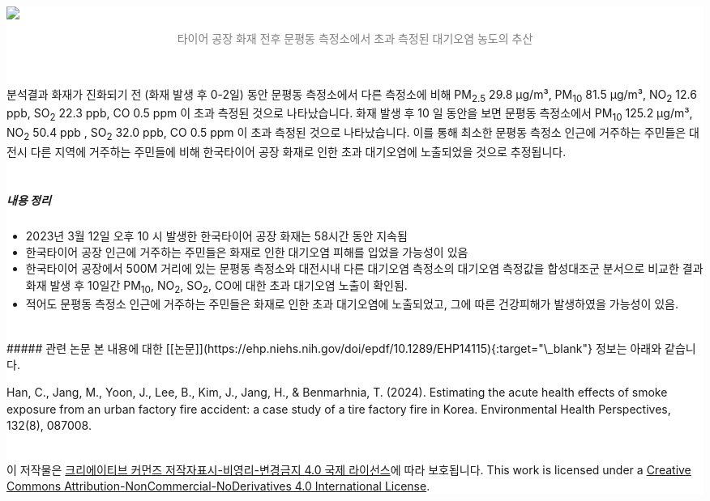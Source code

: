 <img src="{{site.baseurl}}/images/20241023_7_tirefire_gsynth_ap_table.png" style="width: 100%; height: auto; display: block; margin: 0 auto;"/>
<p style="text-align: center; color: #808080; font-size: 14px;">
타이어 공장 화재 전후 문평동 측정소에서 초과 측정된 대기오염 농도의 추산 </p>
<br>

분석결과 화재가 진화되기 전 (화재 발생 후 0-2일) 동안 문평동 측정소에서 다른 측정소에 비해 PM<sub>2.5</sub> 29.8 µg/m³, PM<sub>10</sub> 81.5 µg/m³, NO<sub>2</sub> 12.6 ppb, SO<sub>2</sub> 22.3 ppb, CO 0.5 ppm 이 초과 측정된 것으로 나타났습니다. 화재 발생 후 10 일 동안을 보면 문평동 측정소에서 PM<sub>10</sub> 125.2 µg/m³, NO<sub>2</sub> 50.4 ppb , SO<sub>2</sub> 32.0 ppb, CO 0.5 ppm 이 초과 측정된 것으로 나타났습니다. 이를 통해 최소한 문평동 측정소 인근에 거주하는 주민들은 대전시 다른 지역에 거주하는 주민들에 비해 한국타이어 공장 화재로 인한 초과 대기오염에 노출되었을 것으로 추정됩니다. <br><br>

##### 내용 정리
* 2023년 3월 12일 오후 10 시 발생한 한국타이어 공장 화재는 58시간 동안 지속됨
* 한국타이어 공장 인근에 거주하는 주민들은 화재로 인한 대기오염 피해를 입었을 가능성이 있음
* 한국타이어 공장에서 500M 거리에 있는 문평동 측정소와 대전시내 다른 대기오염 측정소의 대기오염 측정값을 합성대조군 분서으로 비교한 결과 화재 발생 후 10일간 PM<sub>10</sub>, NO<sub>2</sub>, SO<sub>2</sub>, CO에 대한 초과 대기오염 노출이 확인됨. 
* 적어도 문평동 측정소 인근에 거주하는 주민들은 화재로 인한 초과 대기오염에 노출되었고, 그에 따른 건강피해가 발생하였을 가능성이 있음. 

<br>
##### 관련 논문
본 내용에 대한 [[논문]](https://ehp.niehs.nih.gov/doi/epdf/10.1289/EHP14115){:target="\_blank"} 정보는 아래와 같습니다. 

Han, C., Jang, M., Yoon, J., Lee, B., Kim, J., Jang, H., & Benmarhnia, T. (2024). Estimating the acute health effects of smoke exposure from an urban factory fire accident: a case study of a tire factory fire in Korea. Environmental Health Perspectives, 132(8), 087008. <br><br>

이 저작물은 [크리에이티브 커먼즈 저작자표시-비영리-변경금지 4.0 국제 라이선스](https://creativecommons.org/licenses/by-nc-nd/4.0/deed.ko)에 따라 보호됩니다. This work is licensed under a [Creative Commons Attribution-NonCommercial-NoDerivatives 4.0 International License](https://creativecommons.org/licenses/by-nc-nd/4.0/).
